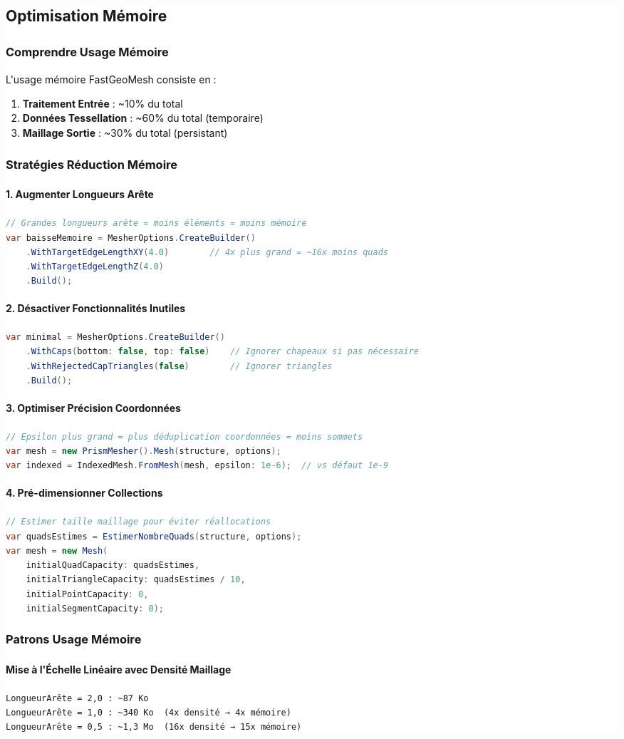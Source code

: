 ## Optimisation Mémoire

### Comprendre Usage Mémoire

L'usage mémoire FastGeoMesh consiste en :

1. **Traitement Entrée** : ~10% du total
2. **Données Tessellation** : ~60% du total (temporaire)
3. **Maillage Sortie** : ~30% du total (persistant)

### Stratégies Réduction Mémoire

#### 1. Augmenter Longueurs Arête
```csharp
// Grandes longueurs arête = moins éléments = moins mémoire
var baisseMemoire = MesherOptions.CreateBuilder()
    .WithTargetEdgeLengthXY(4.0)        // 4x plus grand = ~16x moins quads
    .WithTargetEdgeLengthZ(4.0)
    .Build();
```

#### 2. Désactiver Fonctionnalités Inutiles
```csharp
var minimal = MesherOptions.CreateBuilder()
    .WithCaps(bottom: false, top: false)    // Ignorer chapeaux si pas nécessaire
    .WithRejectedCapTriangles(false)        // Ignorer triangles
    .Build();
```

#### 3. Optimiser Précision Coordonnées
```csharp
// Epsilon plus grand = plus déduplication coordonnées = moins sommets
var mesh = new PrismMesher().Mesh(structure, options);
var indexed = IndexedMesh.FromMesh(mesh, epsilon: 1e-6);  // vs défaut 1e-9
```

#### 4. Pré-dimensionner Collections
```csharp
// Estimer taille maillage pour éviter réallocations
var quadsEstimes = EstimerNombreQuads(structure, options);
var mesh = new Mesh(
    initialQuadCapacity: quadsEstimes,
    initialTriangleCapacity: quadsEstimes / 10,
    initialPointCapacity: 0,
    initialSegmentCapacity: 0);
```

### Patrons Usage Mémoire

#### Mise à l'Échelle Linéaire avec Densité Maillage
```
LongueurArête = 2,0 : ~87 Ko
LongueurArête = 1,0 : ~340 Ko  (4x densité → 4x mémoire)
LongueurArête = 0,5 : ~1,3 Mo  (16x densité → 15x mémoire)
```

